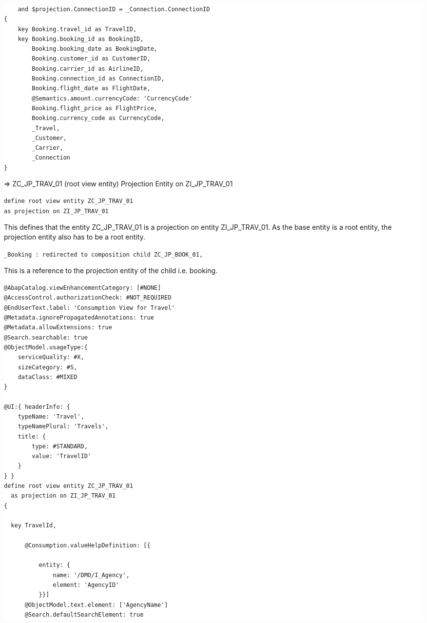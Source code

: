 ```
    and $projection.ConnectionID = _Connection.ConnectionID
{
    key Booking.travel_id as TravelID,
    key Booking.booking_id as BookingID,
        Booking.booking_date as BookingDate,
        Booking.customer_id as CustomerID,
        Booking.carrier_id as AirlineID,
        Booking.connection_id as ConnectionID,
        Booking.flight_date as FlightDate,
        @Semantics.amount.currencyCode: 'CurrencyCode'
        Booking.flight_price as FlightPrice,
        Booking.currency_code as CurrencyCode,
        _Travel,
        _Customer,
        _Carrier,
        _Connection
}
```

=> ZC_JP_TRAV_01 (root view entity) Projection Entity on ZI_JP_TRAV_01

    define root view entity ZC_JP_TRAV_01
    as projection on ZI_JP_TRAV_01

This defines that the entity ZC_JP_TRAV_01 is a projection on entity ZI_JP_TRAV_01. As the base entity is a root entity, the projection entity also has to be a root entity.

    _Booking : redirected to composition child ZC_JP_BOOK_01,

This is a reference to the projection entity of the child i.e. booking.
```
@AbapCatalog.viewEnhancementCategory: [#NONE]
@AccessControl.authorizationCheck: #NOT_REQUIRED
@EndUserText.label: 'Consumption View for Travel'
@Metadata.ignorePropagatedAnnotations: true
@Metadata.allowExtensions: true
@Search.searchable: true
@ObjectModel.usageType:{
    serviceQuality: #X,
    sizeCategory: #S,
    dataClass: #MIXED
}

@UI:{ headerInfo: {
    typeName: 'Travel',
    typeNamePlural: 'Travels',
    title: {
        type: #STANDARD,
        value: 'TravelID'
    }
} }
define root view entity ZC_JP_TRAV_01
  as projection on ZI_JP_TRAV_01
{

  key TravelId,

      @Consumption.valueHelpDefinition: [{

          entity: {
              name: '/DMO/I_Agency',
              element: 'AgencyID'
          }}]
      @ObjectModel.text.element: ['AgencyName']
      @Search.defaultSearchElement: true
```